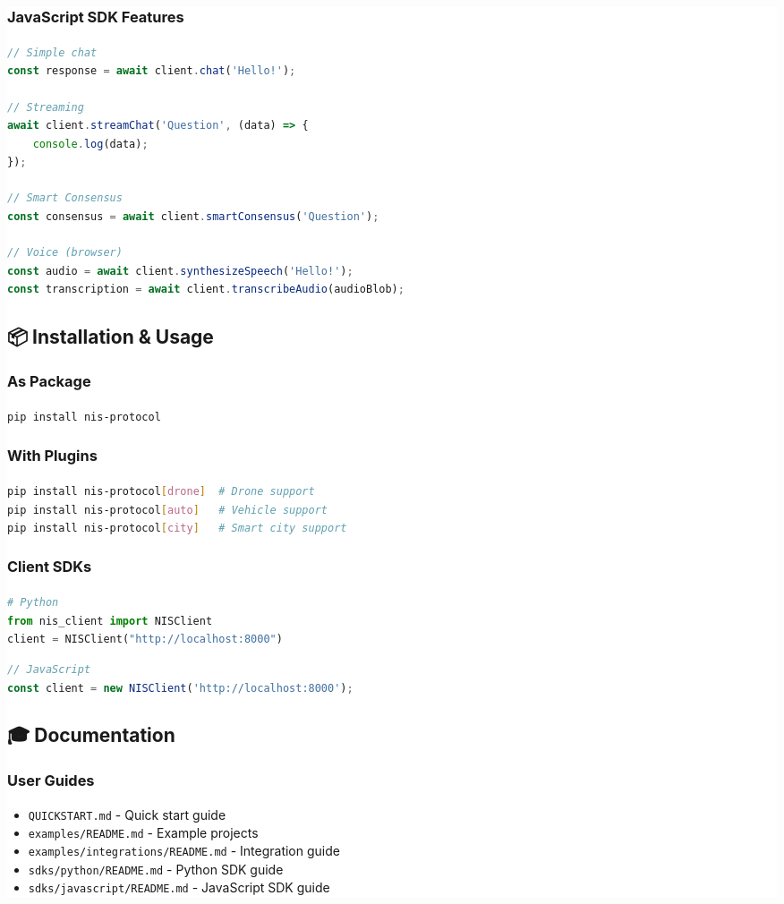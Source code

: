 ### JavaScript SDK Features
```javascript
// Simple chat
const response = await client.chat('Hello!');

// Streaming
await client.streamChat('Question', (data) => {
    console.log(data);
});

// Smart Consensus
const consensus = await client.smartConsensus('Question');

// Voice (browser)
const audio = await client.synthesizeSpeech('Hello!');
const transcription = await client.transcribeAudio(audioBlob);
```

## 📦 Installation & Usage

### As Package
```bash
pip install nis-protocol
```

### With Plugins
```bash
pip install nis-protocol[drone]  # Drone support
pip install nis-protocol[auto]   # Vehicle support
pip install nis-protocol[city]   # Smart city support
```

### Client SDKs
```python
# Python
from nis_client import NISClient
client = NISClient("http://localhost:8000")
```

```javascript
// JavaScript
const client = new NISClient('http://localhost:8000');
```

## 🎓 Documentation

### User Guides
- `QUICKSTART.md` - Quick start guide
- `examples/README.md` - Example projects
- `examples/integrations/README.md` - Integration guide
- `sdks/python/README.md` - Python SDK guide
- `sdks/javascript/README.md` - JavaScript SDK guide
